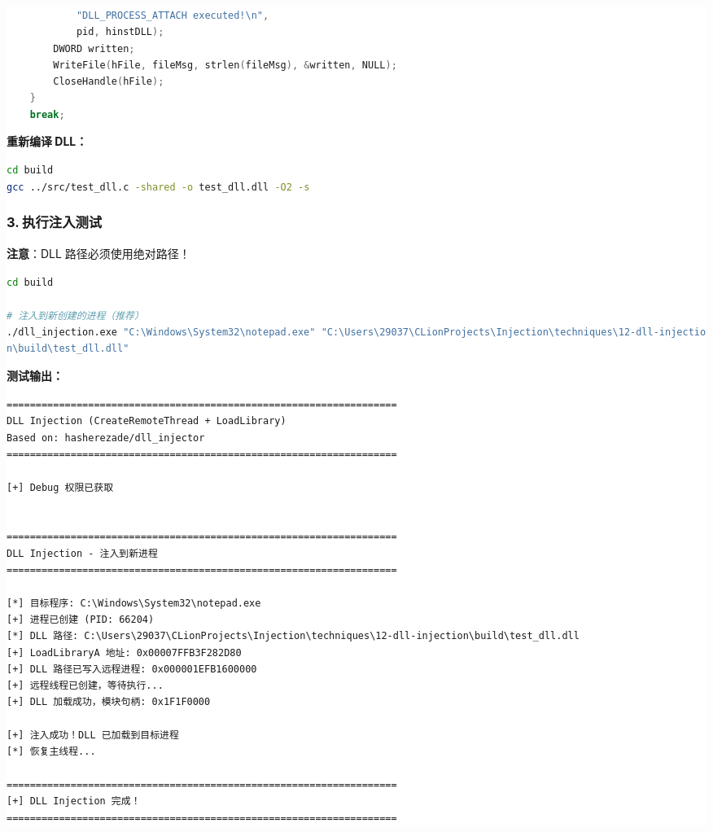 ```c
            "DLL_PROCESS_ATTACH executed!\n",
            pid, hinstDLL);
        DWORD written;
        WriteFile(hFile, fileMsg, strlen(fileMsg), &written, NULL);
        CloseHandle(hFile);
    }
    break;
```

**重新编译 DLL：**
```bash
cd build
gcc ../src/test_dll.c -shared -o test_dll.dll -O2 -s
```

### 3. 执行注入测试

**注意**：DLL 路径必须使用绝对路径！

```bash
cd build

# 注入到新创建的进程（推荐）
./dll_injection.exe "C:\Windows\System32\notepad.exe" "C:\Users\29037\CLionProjects\Injection\techniques\12-dll-injection\build\test_dll.dll"
```

**测试输出：**
```
===================================================================
DLL Injection (CreateRemoteThread + LoadLibrary)
Based on: hasherezade/dll_injector
===================================================================

[+] Debug 权限已获取


===================================================================
DLL Injection - 注入到新进程
===================================================================

[*] 目标程序: C:\Windows\System32\notepad.exe
[+] 进程已创建 (PID: 66204)
[*] DLL 路径: C:\Users\29037\CLionProjects\Injection\techniques\12-dll-injection\build\test_dll.dll
[+] LoadLibraryA 地址: 0x00007FFB3F282D80
[+] DLL 路径已写入远程进程: 0x000001EFB1600000
[+] 远程线程已创建，等待执行...
[+] DLL 加载成功，模块句柄: 0x1F1F0000

[+] 注入成功！DLL 已加载到目标进程
[*] 恢复主线程...

===================================================================
[+] DLL Injection 完成！
===================================================================
```

